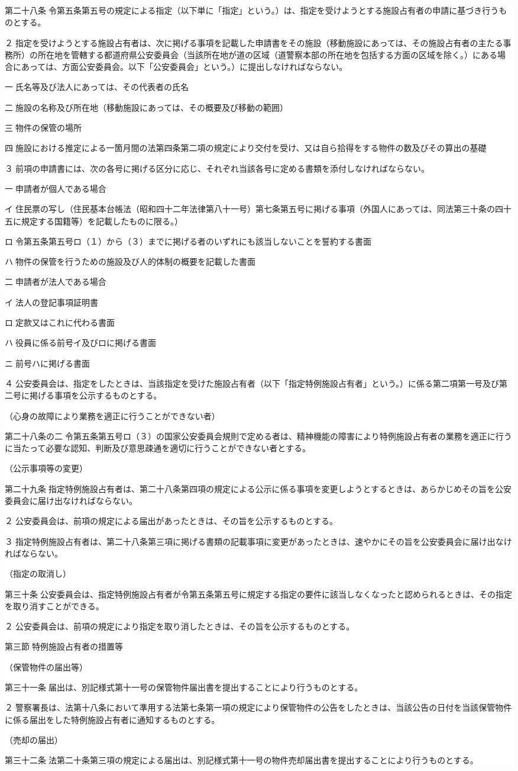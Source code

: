 第二十八条 令第五条第五号の規定による指定（以下単に「指定」という。）は、指定を受けようとする施設占有者の申請に基づき行うものとする。

２ 指定を受けようとする施設占有者は、次に掲げる事項を記載した申請書をその施設（移動施設にあっては、その施設占有者の主たる事務所）の所在地を管轄する都道府県公安委員会（当該所在地が道の区域（道警察本部の所在地を包括する方面の区域を除く。）にある場合にあっては、方面公安委員会。以下「公安委員会」という。）に提出しなければならない。

一 氏名等及び法人にあっては、その代表者の氏名

二 施設の名称及び所在地（移動施設にあっては、その概要及び移動の範囲）

三 物件の保管の場所

四 施設における推定による一箇月間の法第四条第二項の規定により交付を受け、又は自ら拾得をする物件の数及びその算出の基礎

３ 前項の申請書には、次の各号に掲げる区分に応じ、それぞれ当該各号に定める書類を添付しなければならない。

一 申請者が個人である場合

イ 住民票の写し（住民基本台帳法（昭和四十二年法律第八十一号）第七条第五号に掲げる事項（外国人にあっては、同法第三十条の四十五に規定する国籍等）を記載したものに限る。）

ロ 令第五条第五号ロ（１）から（３）までに掲げる者のいずれにも該当しないことを誓約する書面

ハ 物件の保管を行うための施設及び人的体制の概要を記載した書面

二 申請者が法人である場合

イ 法人の登記事項証明書

ロ 定款又はこれに代わる書面

ハ 役員に係る前号イ及びロに掲げる書面

ニ 前号ハに掲げる書面

４ 公安委員会は、指定をしたときは、当該指定を受けた施設占有者（以下「指定特例施設占有者」という。）に係る第二項第一号及び第二号に掲げる事項を公示するものとする。

（心身の故障により業務を適正に行うことができない者）

第二十八条の二 令第五条第五号ロ（３）の国家公安委員会規則で定める者は、精神機能の障害により特例施設占有者の業務を適正に行うに当たって必要な認知、判断及び意思疎通を適切に行うことができない者とする。

（公示事項等の変更）

第二十九条 指定特例施設占有者は、第二十八条第四項の規定による公示に係る事項を変更しようとするときは、あらかじめその旨を公安委員会に届け出なければならない。

２ 公安委員会は、前項の規定による届出があったときは、その旨を公示するものとする。

３ 指定特例施設占有者は、第二十八条第三項に掲げる書類の記載事項に変更があったときは、速やかにその旨を公安委員会に届け出なければならない。

（指定の取消し）

第三十条 公安委員会は、指定特例施設占有者が令第五条第五号に規定する指定の要件に該当しなくなったと認められるときは、その指定を取り消すことができる。

２ 公安委員会は、前項の規定により指定を取り消したときは、その旨を公示するものとする。

第三節 特例施設占有者の措置等

（保管物件の届出等）

第三十一条 届出は、別記様式第十一号の保管物件届出書を提出することにより行うものとする。

２ 警察署長は、法第十八条において準用する法第七条第一項の規定により保管物件の公告をしたときは、当該公告の日付を当該保管物件に係る届出をした特例施設占有者に通知するものとする。

（売却の届出）

第三十二条 法第二十条第三項の規定による届出は、別記様式第十一号の物件売却届出書を提出することにより行うものとする。
